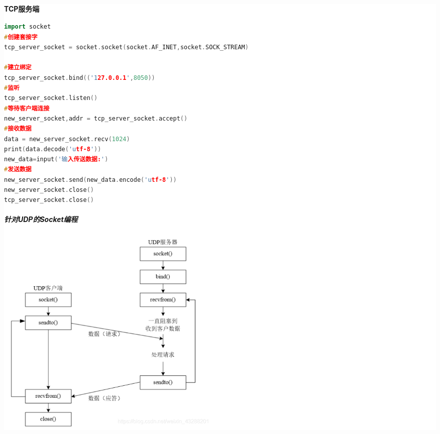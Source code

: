 **TCP服务端**

```cpp
import socket
#创建套接字
tcp_server_socket = socket.socket(socket.AF_INET,socket.SOCK_STREAM)

#建立绑定
tcp_server_socket.bind(('127.0.0.1',8050))
#监听
tcp_server_socket.listen()
#等待客户端连接
new_server_socket,addr = tcp_server_socket.accept()
#接收数据
data = new_server_socket.recv(1024)
print(data.decode('utf-8'))
new_data=input('输入传送数据:')
#发送数据
new_server_socket.send(new_data.encode('utf-8'))
new_server_socket.close()
tcp_server_socket.close()

```

##### 针对UDP的Socket编程

<img src="./assets/watermark,type_ZmFuZ3poZW5naGVpdGk,shadow_10,text_aHR0cHM6Ly9ibG9nLmNzZG4ubmV0L3dlaXhpbl80MzI4ODIwMQ==,size_16,color_FFFFFF,t_70.png" alt="img" style="zoom:67%;" />

